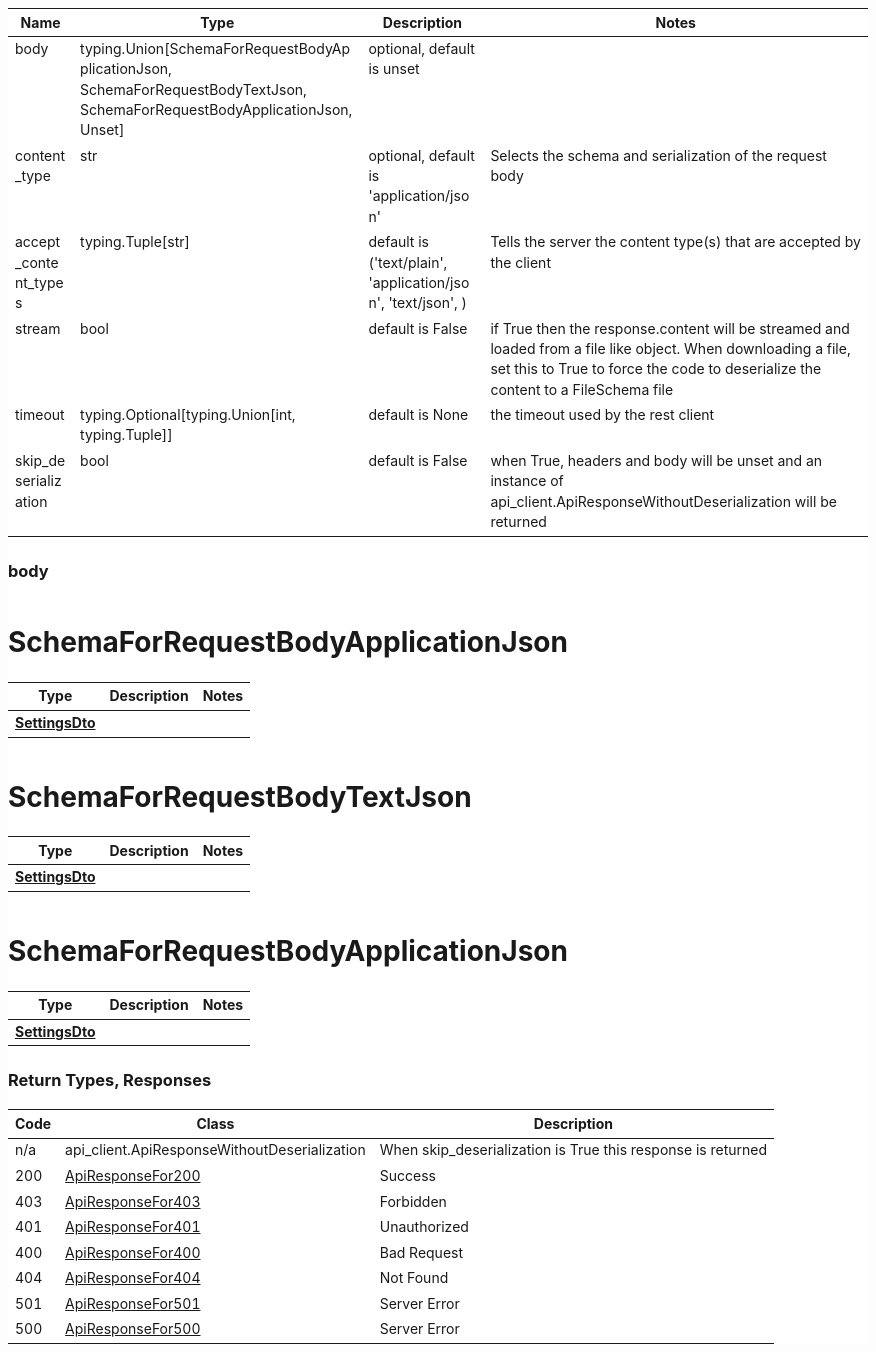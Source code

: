 Name | Type | Description  | Notes
------------- | ------------- | ------------- | -------------
body | typing.Union[SchemaForRequestBodyApplicationJson, SchemaForRequestBodyTextJson, SchemaForRequestBodyApplicationJson, Unset] | optional, default is unset |
content_type | str | optional, default is 'application/json' | Selects the schema and serialization of the request body
accept_content_types | typing.Tuple[str] | default is ('text/plain', 'application/json', 'text/json', ) | Tells the server the content type(s) that are accepted by the client
stream | bool | default is False | if True then the response.content will be streamed and loaded from a file like object. When downloading a file, set this to True to force the code to deserialize the content to a FileSchema file
timeout | typing.Optional[typing.Union[int, typing.Tuple]] | default is None | the timeout used by the rest client
skip_deserialization | bool | default is False | when True, headers and body will be unset and an instance of api_client.ApiResponseWithoutDeserialization will be returned

### body

# SchemaForRequestBodyApplicationJson
Type | Description  | Notes
------------- | ------------- | -------------
[**SettingsDto**](../../models/SettingsDto.md) |  | 


# SchemaForRequestBodyTextJson
Type | Description  | Notes
------------- | ------------- | -------------
[**SettingsDto**](../../models/SettingsDto.md) |  | 


# SchemaForRequestBodyApplicationJson
Type | Description  | Notes
------------- | ------------- | -------------
[**SettingsDto**](../../models/SettingsDto.md) |  | 


### Return Types, Responses

Code | Class | Description
------------- | ------------- | -------------
n/a | api_client.ApiResponseWithoutDeserialization | When skip_deserialization is True this response is returned
200 | [ApiResponseFor200](#api_app_settings_set_post.ApiResponseFor200) | Success
403 | [ApiResponseFor403](#api_app_settings_set_post.ApiResponseFor403) | Forbidden
401 | [ApiResponseFor401](#api_app_settings_set_post.ApiResponseFor401) | Unauthorized
400 | [ApiResponseFor400](#api_app_settings_set_post.ApiResponseFor400) | Bad Request
404 | [ApiResponseFor404](#api_app_settings_set_post.ApiResponseFor404) | Not Found
501 | [ApiResponseFor501](#api_app_settings_set_post.ApiResponseFor501) | Server Error
500 | [ApiResponseFor500](#api_app_settings_set_post.ApiResponseFor500) | Server Error
